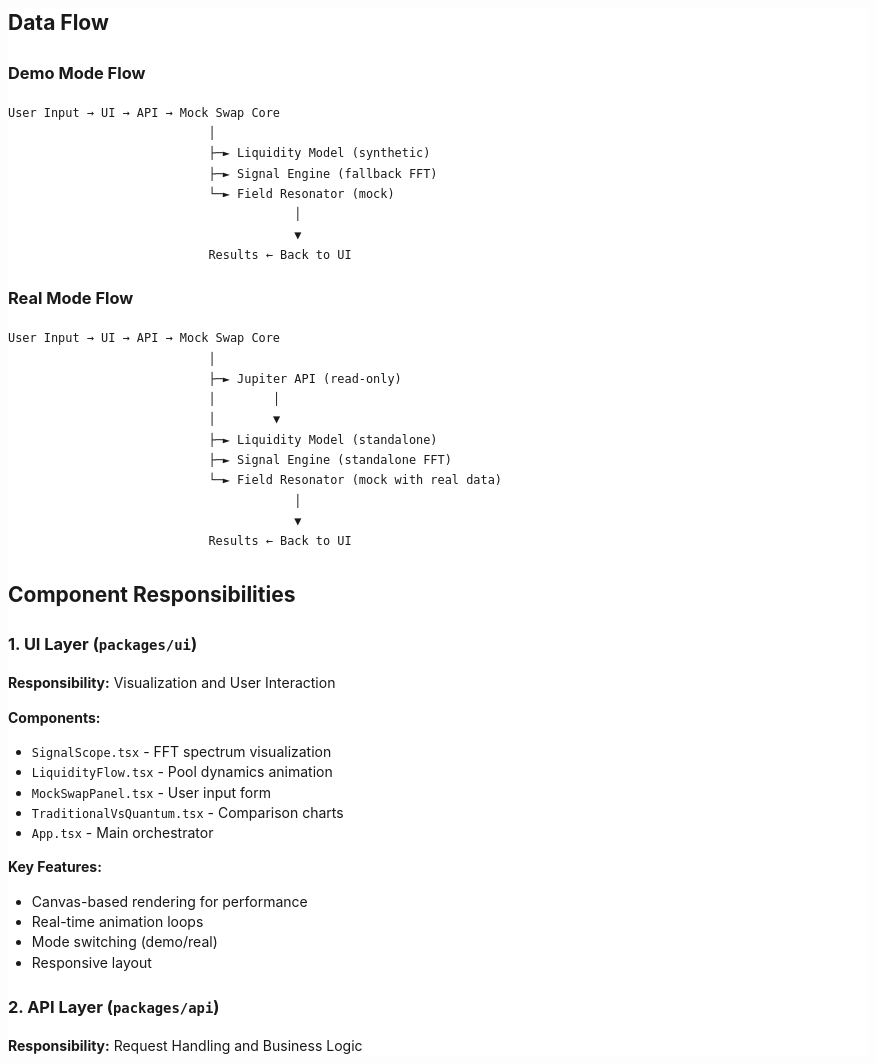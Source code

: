 ## Data Flow

### Demo Mode Flow
```
User Input → UI → API → Mock Swap Core
                            │
                            ├─► Liquidity Model (synthetic)
                            ├─► Signal Engine (fallback FFT)
                            └─► Field Resonator (mock)
                                        │
                                        ▼
                            Results ← Back to UI
```

### Real Mode Flow
```
User Input → UI → API → Mock Swap Core
                            │
                            ├─► Jupiter API (read-only)
                            │        │
                            │        ▼
                            ├─► Liquidity Model (standalone)
                            ├─► Signal Engine (standalone FFT)
                            └─► Field Resonator (mock with real data)
                                        │
                                        ▼
                            Results ← Back to UI
```

## Component Responsibilities

### 1. UI Layer (`packages/ui`)
**Responsibility:** Visualization and User Interaction

**Components:**
- `SignalScope.tsx` - FFT spectrum visualization
- `LiquidityFlow.tsx` - Pool dynamics animation
- `MockSwapPanel.tsx` - User input form
- `TraditionalVsQuantum.tsx` - Comparison charts
- `App.tsx` - Main orchestrator

**Key Features:**
- Canvas-based rendering for performance
- Real-time animation loops
- Mode switching (demo/real)
- Responsive layout

### 2. API Layer (`packages/api`)
**Responsibility:** Request Handling and Business Logic
